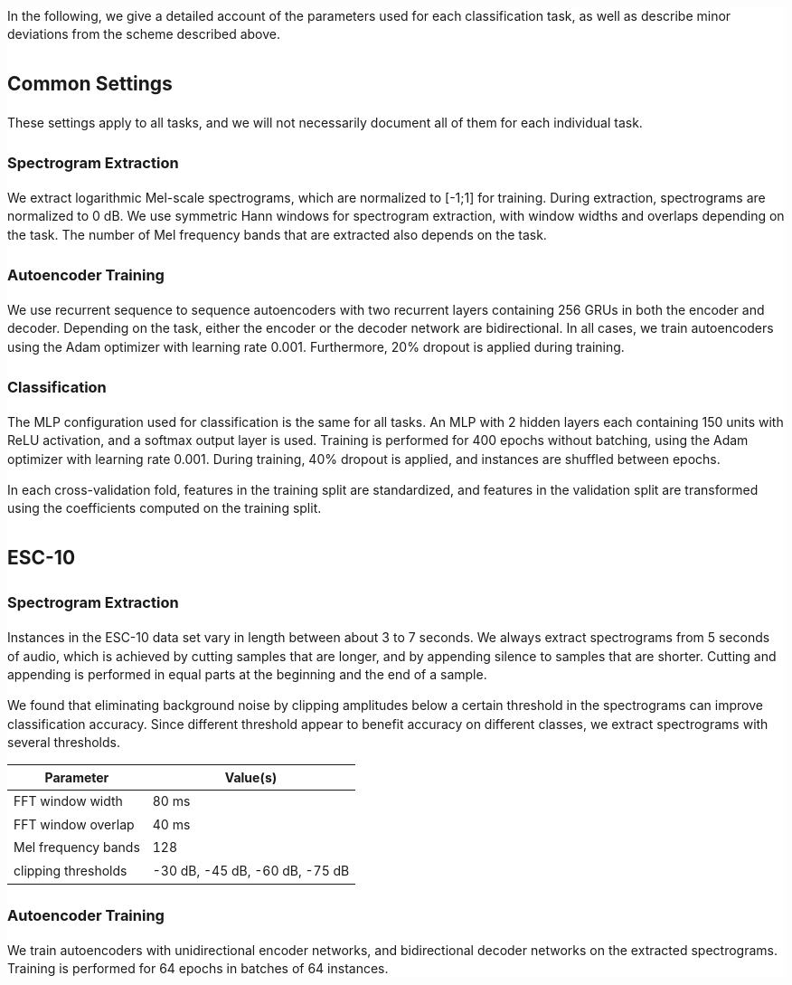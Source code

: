 In the following, we give a detailed account of the parameters used for each classification task, as well as describe minor deviations from the scheme described above.

## Common Settings
These settings apply to all tasks, and we will not necessarily document all of them for each individual task.

### Spectrogram Extraction
We extract logarithmic Mel-scale spectrograms, which are normalized to [-1;1] for training. During extraction, spectrograms are normalized to 0 dB. We use symmetric Hann windows for spectrogram extraction, with window widths and overlaps depending on the task. The number of Mel frequency bands that are extracted also depends on the task.

### Autoencoder Training
We use recurrent sequence to sequence autoencoders with two recurrent layers containing 256 GRUs in both the encoder and decoder. Depending on the task, either the encoder or the decoder network are bidirectional. In all cases, we train autoencoders using the Adam optimizer with learning rate 0.001. Furthermore, 20% dropout is applied during training.

### Classification
The MLP configuration used for classification is the same for all tasks. An MLP with 2 hidden layers each containing 150 units with ReLU activation, and a softmax output layer is used. Training is performed for 400 epochs without batching, using the Adam optimizer with learning rate 0.001. During training, 40% dropout is applied, and instances are shuffled between epochs. 

In each cross-validation fold, features in the training split are standardized, and features in the validation split are transformed using the coefficients computed on the training split.

## ESC-10

### Spectrogram Extraction
Instances in the ESC-10 data set vary in length between about 3 to 7 seconds. We always extract spectrograms from 5 seconds of audio, which is achieved by cutting samples that are longer, and by appending silence to samples that are shorter. Cutting and appending is performed in equal parts at the beginning and the end of a sample.

We found that eliminating background noise by clipping amplitudes below a certain threshold in the spectrograms can improve classification accuracy. Since different threshold appear to benefit accuracy on different classes, we extract spectrograms with several thresholds.

| Parameter | Value(s) |
| --------- | -------- |
| FFT window width | 80 ms |
| FFT window overlap | 40 ms |
| Mel frequency bands | 128 |
| clipping thresholds | -30 dB, -45 dB, -60 dB, -75 dB |

### Autoencoder Training
We train autoencoders with unidirectional encoder networks, and bidirectional decoder networks on the extracted spectrograms. Training is performed for 64 epochs in batches of 64 instances.
